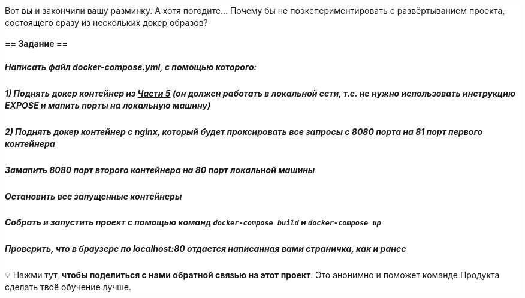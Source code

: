 Вот вы и закончили вашу разминку. А хотя погодите...
Почему бы не поэкспериментировать с развёртыванием проекта, состоящего сразу из нескольких докер образов?

**== Задание ==**

##### Написать файл *docker-compose.yml*, с помощью которого:
##### 1) Поднять докер контейнер из [Части 5](#part-5-инструмент-dockle) _(он должен работать в локальной сети, т.е. не нужно использовать инструкцию **EXPOSE** и мапить порты на локальную машину)_
##### 2) Поднять докер контейнер с **nginx**, который будет проксировать все запросы с 8080 порта на 81 порт первого контейнера
##### Замапить 8080 порт второго контейнера на 80 порт локальной машины

##### Остановить все запущенные контейнеры
##### Собрать и запустить проект с помощью команд `docker-compose build` и `docker-compose up`
##### Проверить, что в браузере по *localhost:80* отдается написанная вами страничка, как и ранее

💡 [Нажми тут](https://forms.yandex.ru/cloud/6418195450569020f1f159c4/), **чтобы поделиться с нами обратной связью на этот проект**. Это анонимно и поможет команде Продукта сделать твоё обучение лучше.